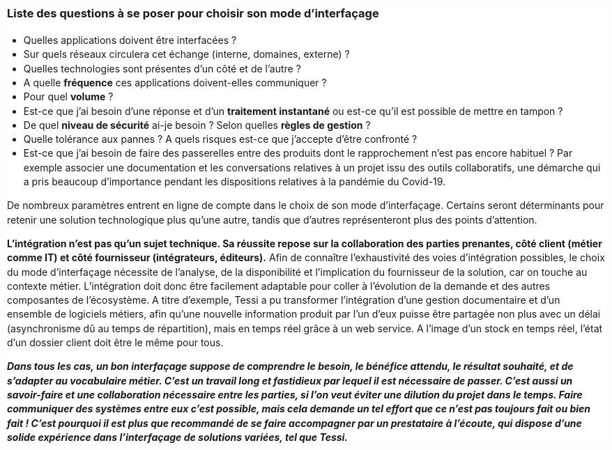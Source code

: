 ### Liste des questions à se poser pour choisir son mode d’interfaçage

* Quelles applications doivent être interfacées ?
* Sur quels réseaux circulera cet échange (interne, domaines, externe) ?
* Quelles technologies sont présentes d’un côté et de l’autre ?
* A quelle **fréquence** ces applications doivent-elles communiquer ?
* Pour quel **volume** ?
* Est-ce que j’ai besoin d’une réponse et d’un **traitement instantané** ou est-ce qu’il est possible de mettre en tampon ?
* De quel **niveau de sécurité** ai-je besoin ? Selon quelles **règles de gestion** ?
* Quelle tolérance aux pannes ? A quels risques est-ce que j’accepte d’être confronté ?
* Est-ce que j’ai besoin de faire des passerelles entre des produits dont le rapprochement n’est pas encore habituel ? Par exemple associer une documentation et les conversations relatives à un projet issu des outils collaboratifs, une démarche qui a pris beaucoup d’importance pendant les dispositions relatives à la pandémie du Covid-19.

De nombreux paramètres entrent en ligne de compte dans le choix de son mode d’interfaçage. Certains seront déterminants pour retenir une solution technologique plus qu’une autre, tandis que d’autres représenteront plus des points d’attention.

**L’intégration n’est pas qu’un sujet technique. Sa réussite repose sur la collaboration des parties prenantes, côté client (métier comme IT) et côté fournisseur (intégrateurs, éditeurs).** Afin de connaître l’exhaustivité des voies d’intégration possibles, le choix du mode d’interfaçage nécessite de l’analyse, de la disponibilité et l’implication du fournisseur de la solution, car on touche au contexte métier. L’intégration doit donc être facilement adaptable pour coller à l’évolution de la demande et des autres composantes de l’écosystème. A titre d’exemple, Tessi a pu transformer l’intégration d’une gestion documentaire et d’un ensemble de logiciels métiers, afin qu’une nouvelle information produit par l’un d’eux puisse être partagée non plus avec un délai (asynchronisme dû au temps de répartition), mais en temps réel grâce à un web service. A l’image d’un stock en temps réel, l’état d’un dossier client doit être le même pour tous.

***Dans tous les cas, un bon interfaçage suppose de comprendre le besoin, le bénéfice attendu, le résultat souhaité, et de s’adapter au vocabulaire métier. C’est un travail long et fastidieux par lequel il est nécessaire de passer. C’est aussi un savoir-faire et une collaboration nécessaire entre les parties, si l’on veut éviter une dilution du projet dans le temps. Faire communiquer des systèmes entre eux c’est possible, mais cela demande un tel effort que ce n’est pas toujours fait ou bien fait ! C’est pourquoi il est plus que recommandé de se faire accompagner par un prestataire à l’écoute, qui dispose d’une solide expérience dans l’interfaçage de solutions variées, tel que Tessi.***